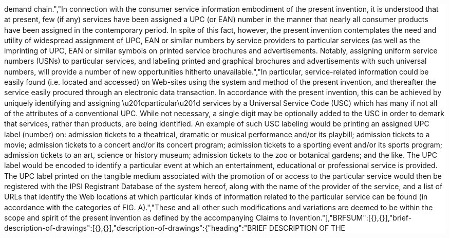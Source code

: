 demand chain.","In connection with the consumer service information embodiment of the present invention, it is understood that at present, few (if any) services have been assigned a UPC (or EAN) number in the manner that nearly all consumer products have been assigned in the contemporary period. In spite of this fact, however, the present invention contemplates the need and utility of widespread assignment of UPC, EAN or similar numbers by service providers to particular services (as well as the imprinting of UPC, EAN or similar symbols on printed service brochures and advertisements. Notably, assigning uniform service numbers (USNs) to particular services, and labeling printed and graphical brochures and advertisements with such universal numbers, will provide a number of new opportunities hitherto unavailable.","In particular, service-related information could be easily found (i.e. located and accessed) on Web-sites using the system and method of the present invention, and thereafter the service easily procured through an electronic data transaction. In accordance with the present invention, this can be achieved by uniquely identifying and assigning \u201cparticular\u201d services by a Universal Service Code (USC) which has many if not all of the attributes of a conventional UPC. While not necessary, a single digit may be optionally added to the USC in order to demark that services, rather than products, are being identified. An example of such USC labeling would be printing an assigned UPC label (number) on: admission tickets to a theatrical, dramatic or musical performance and\/or its playbill; admission tickets to a movie; admission tickets to a concert and\/or its concert program; admission tickets to a sporting event and\/or its sports program; admission tickets to an art, science or history museum; admission tickets to the zoo or botanical gardens; and the like. The UPC label would be encoded to identify a particular event at which an entertainment, educational or professional service is provided. The UPC label printed on the tangible medium associated with the promotion of or access to the particular service would then be registered with the IPSI Registrant Database of the system hereof, along with the name of the provider of the service, and a list of URLs that identify the Web locations at which particular kinds of information related to the particular service can be found (in accordance with the categories of FIG. A).","These and all other such modifications and variations are deemed to be within the scope and spirit of the present invention as defined by the accompanying Claims to Invention."],"BRFSUM":[{},{}],"brief-description-of-drawings":[{},{}],"description-of-drawings":{"heading":"BRIEF DESCRIPTION OF THE